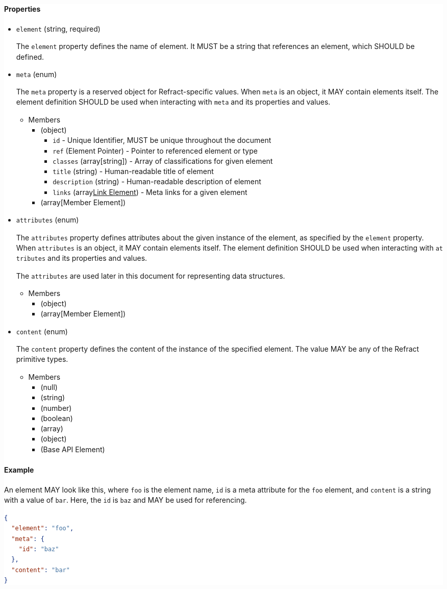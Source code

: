 #### Properties

- `element` (string, required)

    The `element` property defines the name of element. It MUST be a string that references an element, which SHOULD be defined.

- `meta` (enum)

    The `meta` property is a reserved object for Refract-specific values. When `meta` is an object, it MAY contain elements itself. The element definition SHOULD be used when interacting with `meta` and its properties and values.

    - Members
        - (object)
            - `id` - Unique Identifier, MUST be unique throughout the document
            - `ref` (Element Pointer) - Pointer to referenced element or type
            - `classes` (array[string]) - Array of classifications for given element
            - `title` (string) - Human-readable title of element
            - `description` (string) - Human-readable description of element
            - `links` (array[Link Element]) - Meta links for a given element
        - (array[Member Element])

- `attributes` (enum)

    The `attributes` property defines attributes about the given instance of the element, as specified by the `element` property. When `attributes` is an object, it MAY contain elements itself. The element definition SHOULD be used when interacting with `attributes` and its properties and values.

    The `attributes` are used later in this document for representing data structures.

    - Members
        - (object)
        - (array[Member Element])

- `content` (enum)

    The `content` property defines the content of the instance of the specified element. The value MAY be any of the Refract primitive types.

    - Members
        - (null)
        - (string)
        - (number)
        - (boolean)
        - (array)
        - (object)
        - (Base API Element)

#### Example

An element MAY look like this, where `foo` is the element name, `id` is a meta attribute for the `foo` element, and `content` is a string with a value of `bar`. Here, the `id` is `baz` and MAY be used for referencing.

```json
{
  "element": "foo",
  "meta": {
    "id": "baz"
  },
  "content": "bar"
}
```


[MSON]: https://github.com/apiaryio/mson
[MSON Reference]: https://github.com/apiaryio/mson/blob/master/MSON%20Reference.md
[Refract]: https://github.com/refractproject/refract-spec/blob/master/refract-spec.md
[API Description Elements]: definitions/api-description-elements.md
[Data Structure Elements]: definitions/data-structure-elements.md
[Parse Result Elements]: definitions/parse-result-elements.md
[Data Structure Element]: #data-structure-element-element
[String Element]: https://github.com/refractproject/refract-spec/blob/master/refract-spec.md#string-element-element
[Number Element]: https://github.com/refractproject/refract-spec/blob/master/refract-spec.md#number-element-element
[Boolean Element]: https://github.com/refractproject/refract-spec/blob/master/refract-spec.md#boolean-element-element
[Array Element]: https://github.com/refractproject/refract-spec/blob/master/refract-spec.md#array-element-element
[Object Element]: https://github.com/refractproject/refract-spec/blob/master/refract-spec.md#object-element-element
[Ref Element]: https://github.com/refractproject/refract-spec/blob/master/refract-spec.md#ref-element-element
[Element Pointer]: https://github.com/refractproject/refract-spec/blob/master/refract-spec.md#element-pointer-enum
[Link Element]: https://github.com/refractproject/refract-spec/blob/master/refract-spec.md#link-element-element
[RFC 2119]: https://datatracker.ietf.org/doc/rfc2119/
[RFC 3986]: https://datatracker.ietf.org/doc/rfc3986/
[RFC 5988]: http://datatracker.ietf.org/doc/rfc5988/
[RFC 6570]: https://datatracker.ietf.org/doc/rfc6570/
[RFC 7230]: http://datatracker.ietf.org/doc/rfc7230/